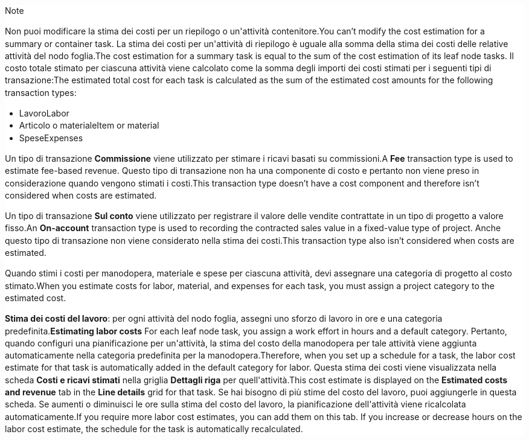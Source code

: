 > [!NOTE] 
> <span data-ttu-id="84579-214">Non puoi modificare la stima dei costi per un riepilogo o un'attività contenitore.</span><span class="sxs-lookup"><span data-stu-id="84579-214">You can’t modify the cost estimation for a summary or container task.</span></span> <span data-ttu-id="84579-215">La stima dei costi per un'attività di riepilogo è uguale alla somma della stima dei costi delle relative attività del nodo foglia.</span><span class="sxs-lookup"><span data-stu-id="84579-215">The cost estimation for a summary task is equal to the sum of the cost estimation of its leaf node tasks.</span></span> <span data-ttu-id="84579-216">Il costo totale stimato per ciascuna attività viene calcolato come la somma degli importi dei costi stimati per i seguenti tipi di transazione:</span><span class="sxs-lookup"><span data-stu-id="84579-216">The estimated total cost for each task is calculated as the sum of the estimated cost amounts for the following transaction types:</span></span>

-   <span data-ttu-id="84579-217">Lavoro</span><span class="sxs-lookup"><span data-stu-id="84579-217">Labor</span></span>
-   <span data-ttu-id="84579-218">Articolo o materiale</span><span class="sxs-lookup"><span data-stu-id="84579-218">Item or material</span></span>
-   <span data-ttu-id="84579-219">Spese</span><span class="sxs-lookup"><span data-stu-id="84579-219">Expenses</span></span>

<span data-ttu-id="84579-220">Un tipo di transazione **Commissione** viene utilizzato per stimare i ricavi basati su commissioni.</span><span class="sxs-lookup"><span data-stu-id="84579-220">A **Fee** transaction type is used to estimate fee-based revenue.</span></span> <span data-ttu-id="84579-221">Questo tipo di transazione non ha una componente di costo e pertanto non viene preso in considerazione quando vengono stimati i costi.</span><span class="sxs-lookup"><span data-stu-id="84579-221">This transaction type doesn’t have a cost component and therefore isn’t considered when costs are estimated.</span></span> 

<span data-ttu-id="84579-222">Un tipo di transazione **Sul conto** viene utilizzato per registrare il valore delle vendite contrattate in un tipo di progetto a valore fisso.</span><span class="sxs-lookup"><span data-stu-id="84579-222">An **On-account** transaction type is used to recording the contracted sales value in a fixed-value type of project.</span></span> <span data-ttu-id="84579-223">Anche questo tipo di transazione non viene considerato nella stima dei costi.</span><span class="sxs-lookup"><span data-stu-id="84579-223">This transaction type also isn’t considered when costs are estimated.</span></span> 

<span data-ttu-id="84579-224">Quando stimi i costi per manodopera, materiale e spese per ciascuna attività, devi assegnare una categoria di progetto al costo stimato.</span><span class="sxs-lookup"><span data-stu-id="84579-224">When you estimate costs for labor, material, and expenses for each task, you must assign a project category to the estimated cost.</span></span> 

<span data-ttu-id="84579-225">**Stima dei costi del lavoro**: per ogni attività del nodo foglia, assegni uno sforzo di lavoro in ore e una categoria predefinita.</span><span class="sxs-lookup"><span data-stu-id="84579-225">**Estimating labor costs** For each leaf node task, you assign a work effort in hours and a default category.</span></span> <span data-ttu-id="84579-226">Pertanto, quando configuri una pianificazione per un'attività, la stima del costo della manodopera per tale attività viene aggiunta automaticamente nella categoria predefinita per la manodopera.</span><span class="sxs-lookup"><span data-stu-id="84579-226">Therefore, when you set up a schedule for a task, the labor cost estimate for that task is automatically added in the default category for labor.</span></span> <span data-ttu-id="84579-227">Questa stima dei costi viene visualizzata nella scheda **Costi e ricavi stimati** nella griglia **Dettagli riga** per quell'attività.</span><span class="sxs-lookup"><span data-stu-id="84579-227">This cost estimate is displayed on the **Estimated costs and revenue** tab in the **Line details** grid for that task.</span></span> <span data-ttu-id="84579-228">Se hai bisogno di più stime del costo del lavoro, puoi aggiungerle in questa scheda. Se aumenti o diminuisci le ore sulla stima del costo del lavoro, la pianificazione dell'attività viene ricalcolata automaticamente.</span><span class="sxs-lookup"><span data-stu-id="84579-228">If you require more labor cost estimates, you can add them on this tab. If you increase or decrease hours on the labor cost estimate, the schedule for the task is automatically recalculated.</span></span> 
